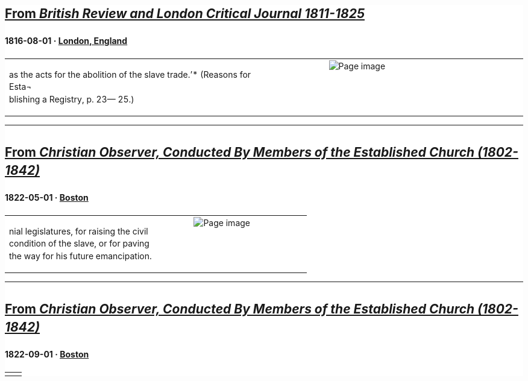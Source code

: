 
## [From _British Review and London Critical Journal 1811-1825_](https://archive.org/details/sim_british-review-and-london-critical-journal_1816-08_8_15/page/n257/mode/1up?view=theater)

#### 1816-08-01 &middot; [London, England](http://dbpedia.org/resource/London)

<table style="width: 100%;"><tr><td style="width: 50%">

  
as the acts for the abolition of the slave trade.’* (Reasons for Esta¬  
blishing a Registry, p. 23— 25.)
</td><td style="width: 50%; max-height: 75%; margin: auto; display: block;">
<img alt="Page image" src="https://iiif.archive.org/image/iiif/2/sim_british-review-and-london-critical-journal_1816-08_8_15%2Fsim_british-review-and-london-critical-journal_1816-08_8_15_jp2.zip%2Fsim_british-review-and-london-critical-journal_1816-08_8_15_jp2%2Fsim_british-review-and-london-critical-journal_1816-08_8_15_0257.jp2/pct:16.73101673101673,73.62132352941177,74.13127413127413,2.9595588235294117/600,/0/default.jpg"/>
</td>
</tr></table>

---

## [From _Christian Observer, Conducted By Members of the Established Church (1802-1842)_](https://archive.org/details/sim_christian-observer-from-the-london-ed_1822-05_22_245/page/n65/mode/1up?view=theater)

#### 1822-05-01 &middot; [Boston](http://dbpedia.org/resource/Boston)

<table style="width: 100%;"><tr><td style="width: 50%">

  
nial legislatures, for raising the civil  
condition of the slave, or for paving  
the way for his future emancipation.
</td><td style="width: 50%; max-height: 75%; margin: auto; display: block;">
<img alt="Page image" src="https://iiif.archive.org/image/iiif/2/sim_christian-observer-from-the-london-ed_1822-05_22_245%2Fsim_christian-observer-from-the-london-ed_1822-05_22_245_jp2.zip%2Fsim_christian-observer-from-the-london-ed_1822-05_22_245_jp2%2Fsim_christian-observer-from-the-london-ed_1822-05_22_245_0065.jp2/pct:50.175561797752806,44.8728813559322,34.375,3.8347457627118646/600,/0/default.jpg"/>
</td>
</tr></table>

---

## [From _Christian Observer, Conducted By Members of the Established Church (1802-1842)_](https://archive.org/details/sim_christian-observer-from-the-london-ed_1822-09_22_249/page/n63/mode/1up?view=theater)

#### 1822-09-01 &middot; [Boston](http://dbpedia.org/resource/Boston)

<table style="width: 100%;"><tr><td style="width: 50%">
